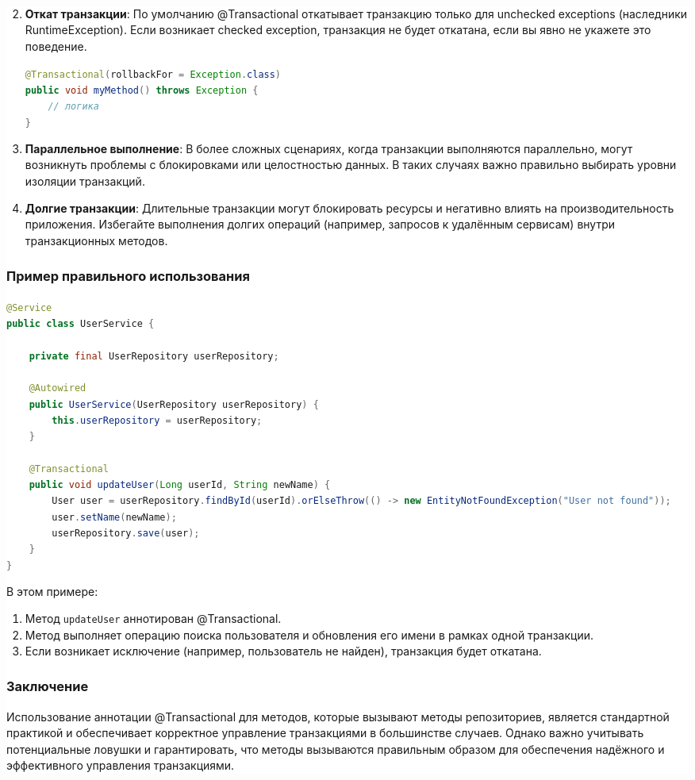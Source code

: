 2. **Откат транзакции**: По умолчанию @Transactional откатывает транзакцию только для unchecked exceptions (наследники RuntimeException). Если возникает checked exception, транзакция не будет откатана, если вы явно не укажете это поведение.
   ```java
   @Transactional(rollbackFor = Exception.class)
   public void myMethod() throws Exception {
       // логика
   }
   ```

3. **Параллельное выполнение**: В более сложных сценариях, когда транзакции выполняются параллельно, могут возникнуть проблемы с блокировками или целостностью данных. В таких случаях важно правильно выбирать уровни изоляции транзакций.

4. **Долгие транзакции**: Длительные транзакции могут блокировать ресурсы и негативно влиять на производительность приложения. Избегайте выполнения долгих операций (например, запросов к удалённым сервисам) внутри транзакционных методов.

### Пример правильного использования

```java
@Service
public class UserService {

    private final UserRepository userRepository;

    @Autowired
    public UserService(UserRepository userRepository) {
        this.userRepository = userRepository;
    }

    @Transactional
    public void updateUser(Long userId, String newName) {
        User user = userRepository.findById(userId).orElseThrow(() -> new EntityNotFoundException("User not found"));
        user.setName(newName);
        userRepository.save(user);
    }
}
```

В этом примере:

1. Метод `updateUser` аннотирован @Transactional.
2. Метод выполняет операцию поиска пользователя и обновления его имени в рамках одной транзакции.
3. Если возникает исключение (например, пользователь не найден), транзакция будет откатана.

### Заключение

Использование аннотации @Transactional для методов, которые вызывают методы репозиториев, является стандартной практикой и обеспечивает корректное управление транзакциями в большинстве случаев. Однако важно учитывать потенциальные ловушки и гарантировать, что методы вызываются правильным образом для обеспечения надёжного и эффективного управления транзакциями.


